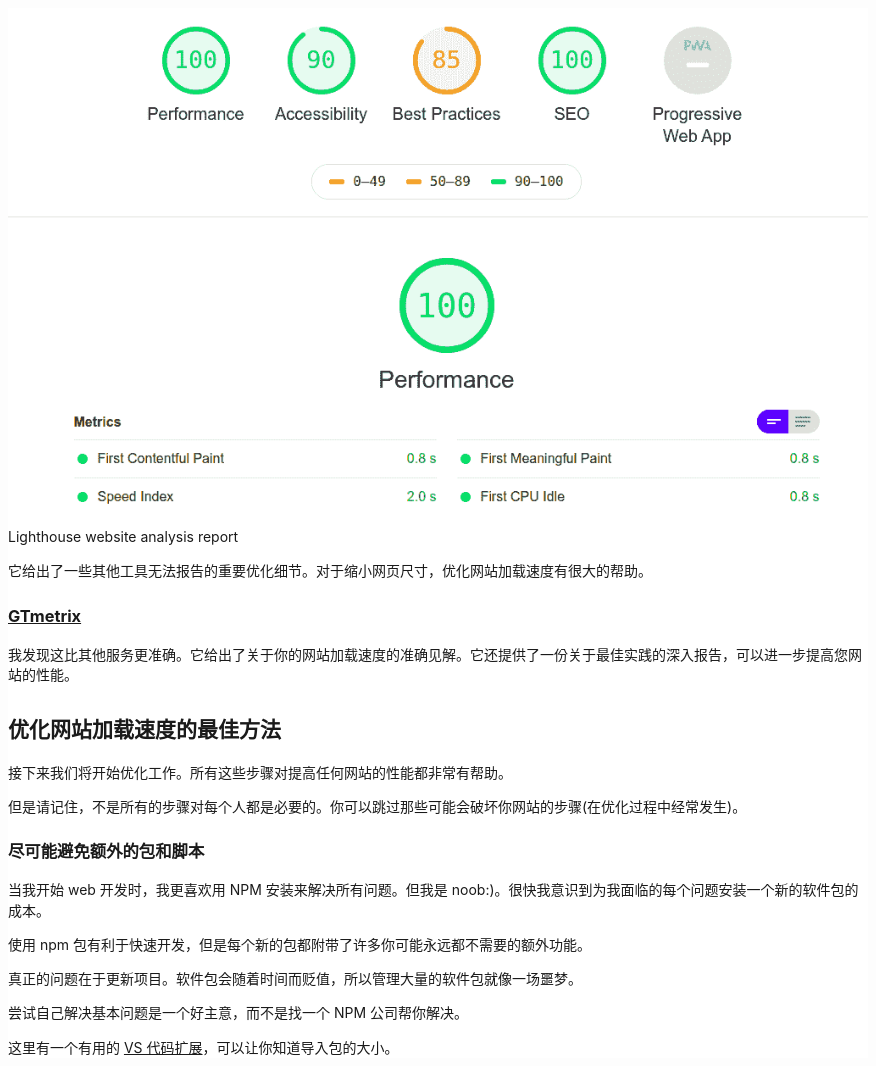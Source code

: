![lighthouse-screenshot](img/ce40510ad60efc843eb5375baa2a2097.png)

Lighthouse website analysis report

它给出了一些其他工具无法报告的重要优化细节。对于缩小网页尺寸，优化网站加载速度有很大的帮助。

### [GTmetrix](https://gtmetrix.com/)

我发现这比其他服务更准确。它给出了关于你的网站加载速度的准确见解。它还提供了一份关于最佳实践的深入报告，可以进一步提高您网站的性能。

## 优化网站加载速度的最佳方法

接下来我们将开始优化工作。所有这些步骤对提高任何网站的性能都非常有帮助。

但是请记住，不是所有的步骤对每个人都是必要的。你可以跳过那些可能会破坏你网站的步骤(在优化过程中经常发生)。

### 尽可能避免额外的包和脚本

当我开始 web 开发时，我更喜欢用 NPM 安装来解决所有问题。但我是 noob:)。很快我意识到为我面临的每个问题安装一个新的软件包的成本。

使用 npm 包有利于快速开发，但是每个新的包都附带了许多你可能永远都不需要的额外功能。

真正的问题在于更新项目。软件包会随着时间而贬值，所以管理大量的软件包就像一场噩梦。

尝试自己解决基本问题是一个好主意，而不是找一个 NPM 公司帮你解决。

这里有一个有用的 [VS 代码扩展](https://marketplace.visualstudio.com/items?itemName=wix.vscode-import-cost)，可以让你知道导入包的大小。
